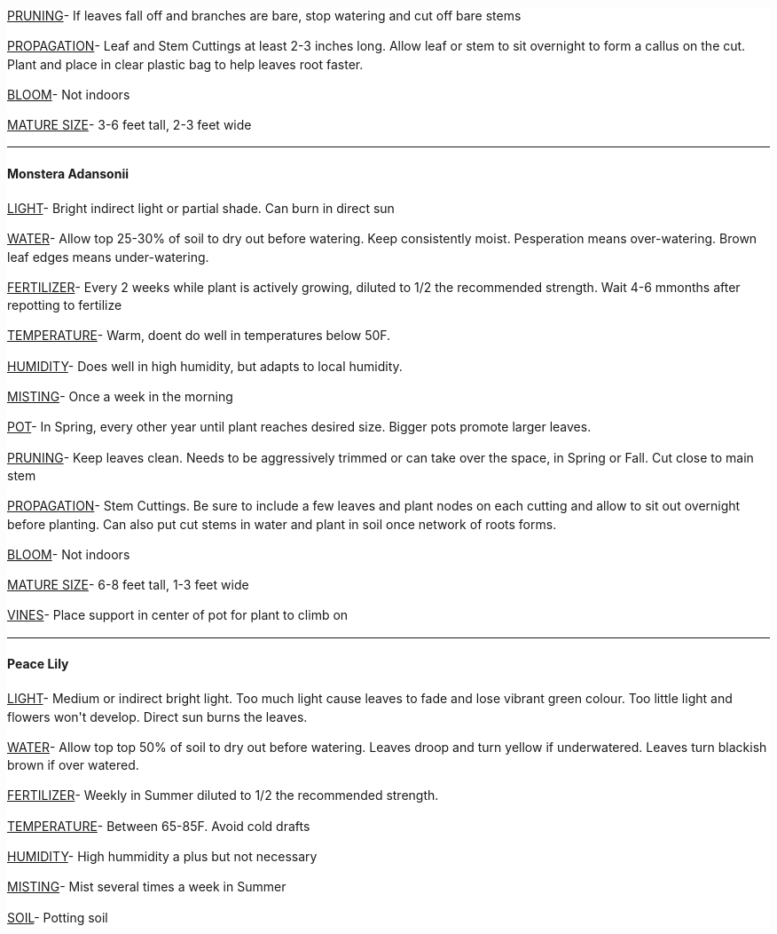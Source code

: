 <u>PRUNING</u>- If leaves fall off and branches are bare, stop watering and cut off bare stems

<u>PROPAGATION</u>-  Leaf and Stem Cuttings at least 2-3 inches long. Allow leaf or stem to sit overnight to form a callus on the cut. Plant and place in clear plastic bag to help leaves root faster.

<u>BLOOM</u>- Not indoors

<u>MATURE SIZE</u>- 3-6 feet tall, 2-3 feet wide

---

#### Monstera Adansonii

<u>LIGHT</u>- Bright indirect light or partial shade. Can burn in direct sun

<u>WATER</u>- Allow top 25-30% of soil to dry out before watering. Keep consistently moist. Pesperation means over-watering. Brown leaf edges means under-watering.  

<u>FERTILIZER</u>- Every 2 weeks while plant is actively growing, diluted to 1/2 the recommended strength. Wait 4-6 mmonths after repotting to fertilize

<u>TEMPERATURE</u>-  Warm, doent do well in temperatures below 50F.

<u>HUMIDITY</u>- Does well in high humidity, but adapts to local humidity. 

<u>MISTING</u>- Once a week in the morning

<u>POT</u>- In Spring, every other year until plant reaches desired size. Bigger pots promote larger leaves. 

<u>PRUNING</u>- Keep leaves clean. Needs to be aggressively trimmed or can take over the space, in Spring or Fall. Cut close to main stem

<u>PROPAGATION</u>-  Stem Cuttings. Be sure to include a few leaves and plant nodes on each cutting and allow to sit out overnight before planting. Can also put cut stems in water and plant in soil once network of roots forms.

<u>BLOOM</u>- Not indoors

<u>MATURE SIZE</u>- 6-8 feet tall, 1-3 feet wide

<u>VINES</u>- Place support in center of pot for plant to climb on

---

#### Peace Lily

<u>LIGHT</u>- Medium or indirect bright light. Too much light cause leaves to fade and lose vibrant green colour. Too little light and flowers won't develop. Direct sun burns the leaves.

<u>WATER</u>- Allow top top 50% of soil to dry out before watering. Leaves droop and turn yellow if underwatered. Leaves turn blackish brown if over watered.

<u>FERTILIZER</u>- Weekly in Summer diluted to 1/2 the recommended strength.

<u>TEMPERATURE</u>-  Between 65-85F. Avoid cold drafts

<u>HUMIDITY</u>- High hummidity a plus but not necessary

<u>MISTING</u>- Mist several times a week in Summer

<u>SOIL</u>- Potting soil
